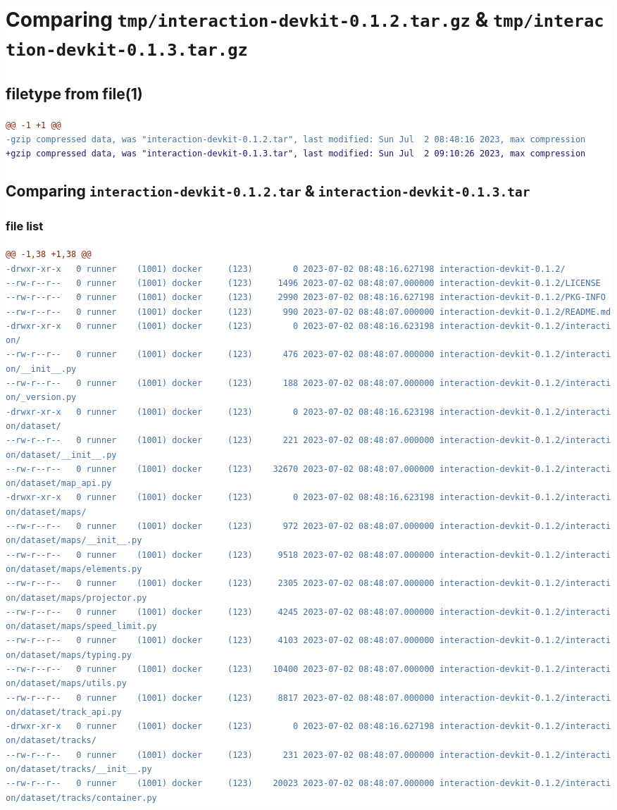 # Comparing `tmp/interaction-devkit-0.1.2.tar.gz` & `tmp/interaction-devkit-0.1.3.tar.gz`

## filetype from file(1)

```diff
@@ -1 +1 @@
-gzip compressed data, was "interaction-devkit-0.1.2.tar", last modified: Sun Jul  2 08:48:16 2023, max compression
+gzip compressed data, was "interaction-devkit-0.1.3.tar", last modified: Sun Jul  2 09:10:26 2023, max compression
```

## Comparing `interaction-devkit-0.1.2.tar` & `interaction-devkit-0.1.3.tar`

### file list

```diff
@@ -1,38 +1,38 @@
-drwxr-xr-x   0 runner    (1001) docker     (123)        0 2023-07-02 08:48:16.627198 interaction-devkit-0.1.2/
--rw-r--r--   0 runner    (1001) docker     (123)     1496 2023-07-02 08:48:07.000000 interaction-devkit-0.1.2/LICENSE
--rw-r--r--   0 runner    (1001) docker     (123)     2990 2023-07-02 08:48:16.627198 interaction-devkit-0.1.2/PKG-INFO
--rw-r--r--   0 runner    (1001) docker     (123)      990 2023-07-02 08:48:07.000000 interaction-devkit-0.1.2/README.md
-drwxr-xr-x   0 runner    (1001) docker     (123)        0 2023-07-02 08:48:16.623198 interaction-devkit-0.1.2/interaction/
--rw-r--r--   0 runner    (1001) docker     (123)      476 2023-07-02 08:48:07.000000 interaction-devkit-0.1.2/interaction/__init__.py
--rw-r--r--   0 runner    (1001) docker     (123)      188 2023-07-02 08:48:07.000000 interaction-devkit-0.1.2/interaction/_version.py
-drwxr-xr-x   0 runner    (1001) docker     (123)        0 2023-07-02 08:48:16.623198 interaction-devkit-0.1.2/interaction/dataset/
--rw-r--r--   0 runner    (1001) docker     (123)      221 2023-07-02 08:48:07.000000 interaction-devkit-0.1.2/interaction/dataset/__init__.py
--rw-r--r--   0 runner    (1001) docker     (123)    32670 2023-07-02 08:48:07.000000 interaction-devkit-0.1.2/interaction/dataset/map_api.py
-drwxr-xr-x   0 runner    (1001) docker     (123)        0 2023-07-02 08:48:16.623198 interaction-devkit-0.1.2/interaction/dataset/maps/
--rw-r--r--   0 runner    (1001) docker     (123)      972 2023-07-02 08:48:07.000000 interaction-devkit-0.1.2/interaction/dataset/maps/__init__.py
--rw-r--r--   0 runner    (1001) docker     (123)     9518 2023-07-02 08:48:07.000000 interaction-devkit-0.1.2/interaction/dataset/maps/elements.py
--rw-r--r--   0 runner    (1001) docker     (123)     2305 2023-07-02 08:48:07.000000 interaction-devkit-0.1.2/interaction/dataset/maps/projector.py
--rw-r--r--   0 runner    (1001) docker     (123)     4245 2023-07-02 08:48:07.000000 interaction-devkit-0.1.2/interaction/dataset/maps/speed_limit.py
--rw-r--r--   0 runner    (1001) docker     (123)     4103 2023-07-02 08:48:07.000000 interaction-devkit-0.1.2/interaction/dataset/maps/typing.py
--rw-r--r--   0 runner    (1001) docker     (123)    10400 2023-07-02 08:48:07.000000 interaction-devkit-0.1.2/interaction/dataset/maps/utils.py
--rw-r--r--   0 runner    (1001) docker     (123)     8817 2023-07-02 08:48:07.000000 interaction-devkit-0.1.2/interaction/dataset/track_api.py
-drwxr-xr-x   0 runner    (1001) docker     (123)        0 2023-07-02 08:48:16.627198 interaction-devkit-0.1.2/interaction/dataset/tracks/
--rw-r--r--   0 runner    (1001) docker     (123)      231 2023-07-02 08:48:07.000000 interaction-devkit-0.1.2/interaction/dataset/tracks/__init__.py
--rw-r--r--   0 runner    (1001) docker     (123)    20023 2023-07-02 08:48:07.000000 interaction-devkit-0.1.2/interaction/dataset/tracks/container.py
```